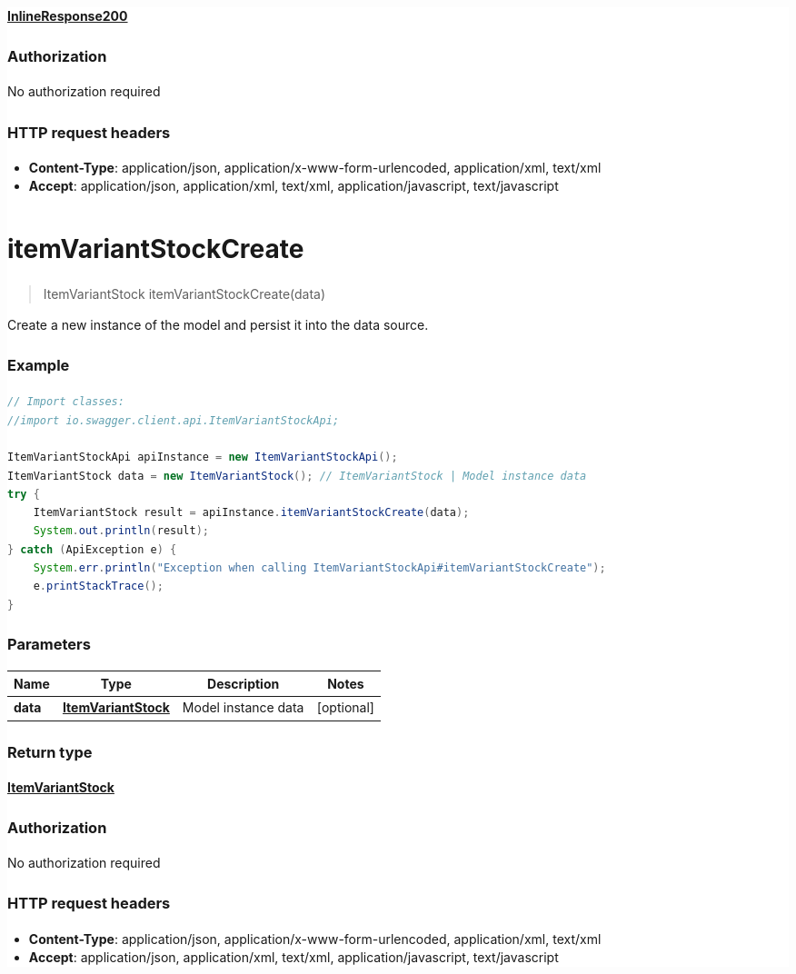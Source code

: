 [**InlineResponse200**](InlineResponse200.md)

### Authorization

No authorization required

### HTTP request headers

 - **Content-Type**: application/json, application/x-www-form-urlencoded, application/xml, text/xml
 - **Accept**: application/json, application/xml, text/xml, application/javascript, text/javascript

<a name="itemVariantStockCreate"></a>
# **itemVariantStockCreate**
> ItemVariantStock itemVariantStockCreate(data)

Create a new instance of the model and persist it into the data source.

### Example
```java
// Import classes:
//import io.swagger.client.api.ItemVariantStockApi;

ItemVariantStockApi apiInstance = new ItemVariantStockApi();
ItemVariantStock data = new ItemVariantStock(); // ItemVariantStock | Model instance data
try {
    ItemVariantStock result = apiInstance.itemVariantStockCreate(data);
    System.out.println(result);
} catch (ApiException e) {
    System.err.println("Exception when calling ItemVariantStockApi#itemVariantStockCreate");
    e.printStackTrace();
}
```

### Parameters

Name | Type | Description  | Notes
------------- | ------------- | ------------- | -------------
 **data** | [**ItemVariantStock**](ItemVariantStock.md)| Model instance data | [optional]

### Return type

[**ItemVariantStock**](ItemVariantStock.md)

### Authorization

No authorization required

### HTTP request headers

 - **Content-Type**: application/json, application/x-www-form-urlencoded, application/xml, text/xml
 - **Accept**: application/json, application/xml, text/xml, application/javascript, text/javascript
